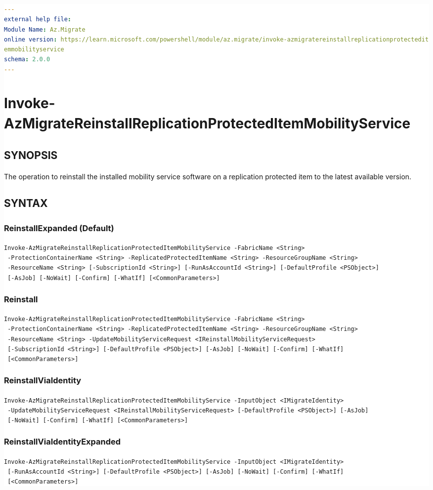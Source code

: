 ```yaml
---
external help file:
Module Name: Az.Migrate
online version: https://learn.microsoft.com/powershell/module/az.migrate/invoke-azmigratereinstallreplicationprotecteditemmobilityservice
schema: 2.0.0
---
```


# Invoke-AzMigrateReinstallReplicationProtectedItemMobilityService

## SYNOPSIS
The operation to reinstall the installed mobility service software on a replication protected item to the latest available version.

## SYNTAX

### ReinstallExpanded (Default)
```
Invoke-AzMigrateReinstallReplicationProtectedItemMobilityService -FabricName <String>
 -ProtectionContainerName <String> -ReplicatedProtectedItemName <String> -ResourceGroupName <String>
 -ResourceName <String> [-SubscriptionId <String>] [-RunAsAccountId <String>] [-DefaultProfile <PSObject>]
 [-AsJob] [-NoWait] [-Confirm] [-WhatIf] [<CommonParameters>]
```

### Reinstall
```
Invoke-AzMigrateReinstallReplicationProtectedItemMobilityService -FabricName <String>
 -ProtectionContainerName <String> -ReplicatedProtectedItemName <String> -ResourceGroupName <String>
 -ResourceName <String> -UpdateMobilityServiceRequest <IReinstallMobilityServiceRequest>
 [-SubscriptionId <String>] [-DefaultProfile <PSObject>] [-AsJob] [-NoWait] [-Confirm] [-WhatIf]
 [<CommonParameters>]
```

### ReinstallViaIdentity
```
Invoke-AzMigrateReinstallReplicationProtectedItemMobilityService -InputObject <IMigrateIdentity>
 -UpdateMobilityServiceRequest <IReinstallMobilityServiceRequest> [-DefaultProfile <PSObject>] [-AsJob]
 [-NoWait] [-Confirm] [-WhatIf] [<CommonParameters>]
```

### ReinstallViaIdentityExpanded
```
Invoke-AzMigrateReinstallReplicationProtectedItemMobilityService -InputObject <IMigrateIdentity>
 [-RunAsAccountId <String>] [-DefaultProfile <PSObject>] [-AsJob] [-NoWait] [-Confirm] [-WhatIf]
 [<CommonParameters>]
```
